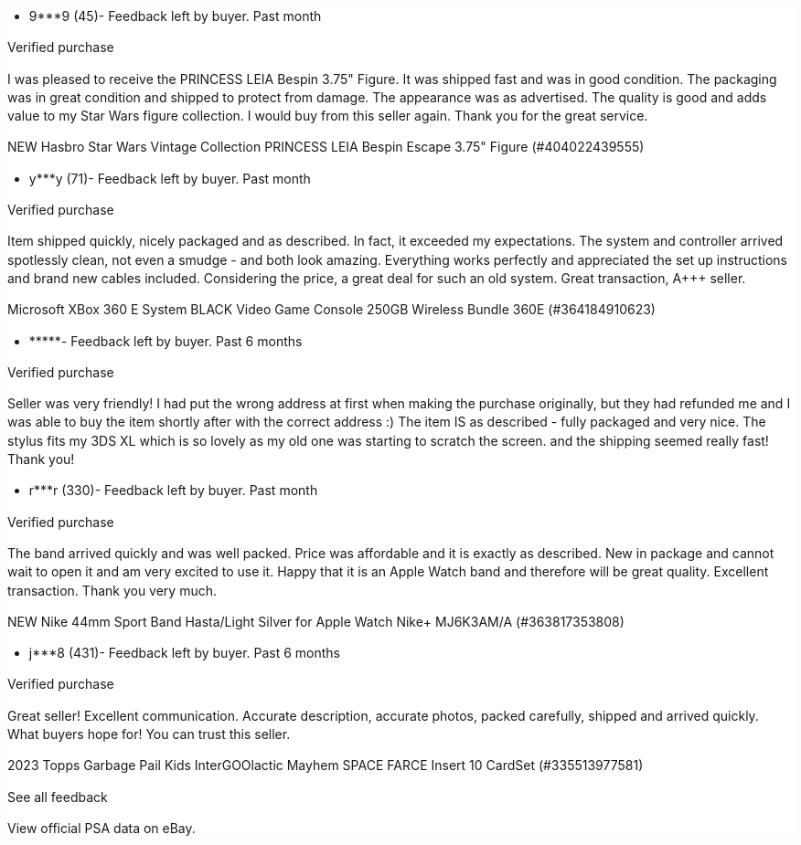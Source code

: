   * 9***9 (45)- Feedback left by buyer.
Past month

Verified purchase

I was pleased to receive the PRINCESS LEIA Bespin 3.75" Figure. It was shipped
fast and was in good condition. The packaging was in great condition and shipped
to protect from damage. The appearance was as advertised. The quality is good
and adds value to my Star Wars figure collection. I would buy from this seller
again. Thank you for the great service.

NEW Hasbro Star Wars Vintage Collection PRINCESS LEIA Bespin Escape 3.75" Figure
(#404022439555)

  * y***y (71)- Feedback left by buyer.
Past month

Verified purchase

Item shipped quickly, nicely packaged and as described. In fact, it exceeded my
expectations. The system and controller arrived spotlessly clean, not even a
smudge - and both look amazing. Everything works perfectly and appreciated the
set up instructions and brand new cables included. Considering the price, a
great deal for such an old system. Great transaction, A+++ seller.

Microsoft XBox 360 E System BLACK Video Game Console 250GB Wireless Bundle 360E
(#364184910623)

  * *****- Feedback left by buyer.
Past 6 months

Verified purchase

Seller was very friendly! I had put the wrong address at first when making the
purchase originally, but they had refunded me and I was able to buy the item
shortly after with the correct address :) The item IS as described - fully
packaged and very nice. The stylus fits my 3DS XL which is so lovely as my old
one was starting to scratch the screen. and the shipping seemed really fast!
Thank you!

  * r***r (330)- Feedback left by buyer.
Past month

Verified purchase

The band arrived quickly and was well packed. Price was affordable and it is
exactly as described. New in package and cannot wait to open it and am very
excited to use it. Happy that it is an Apple Watch band and therefore will be
great quality. Excellent transaction. Thank you very much.

NEW Nike 44mm Sport Band Hasta/Light Silver for Apple Watch Nike+ MJ6K3AM/A
(#363817353808)

  * j***8 (431)- Feedback left by buyer.
Past 6 months

Verified purchase

Great seller! Excellent communication. Accurate description, accurate photos,
packed carefully, shipped and arrived quickly. What buyers hope for! You can
trust this seller.

2023 Topps Garbage Pail Kids InterGOOlactic Mayhem SPACE FARCE Insert 10 CardSet
(#335513977581)

See all feedback

View official PSA data on eBay.

